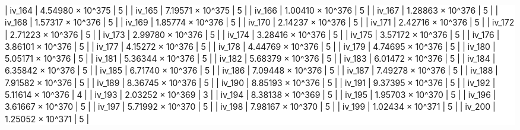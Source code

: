 | iv_164 | 4.54980 × 10^375 | 5 |
| iv_165 | 7.19571 × 10^375 | 5 |
| iv_166 | 1.00410 × 10^376 | 5 |
| iv_167 | 1.28863 × 10^376 | 5 |
| iv_168 | 1.57317 × 10^376 | 5 |
| iv_169 | 1.85774 × 10^376 | 5 |
| iv_170 | 2.14237 × 10^376 | 5 |
| iv_171 | 2.42716 × 10^376 | 5 |
| iv_172 | 2.71223 × 10^376 | 5 |
| iv_173 | 2.99780 × 10^376 | 5 |
| iv_174 | 3.28416 × 10^376 | 5 |
| iv_175 | 3.57172 × 10^376 | 5 |
| iv_176 | 3.86101 × 10^376 | 5 |
| iv_177 | 4.15272 × 10^376 | 5 |
| iv_178 | 4.44769 × 10^376 | 5 |
| iv_179 | 4.74695 × 10^376 | 5 |
| iv_180 | 5.05171 × 10^376 | 5 |
| iv_181 | 5.36344 × 10^376 | 5 |
| iv_182 | 5.68379 × 10^376 | 5 |
| iv_183 | 6.01472 × 10^376 | 5 |
| iv_184 | 6.35842 × 10^376 | 5 |
| iv_185 | 6.71740 × 10^376 | 5 |
| iv_186 | 7.09448 × 10^376 | 5 |
| iv_187 | 7.49278 × 10^376 | 5 |
| iv_188 | 7.91582 × 10^376 | 5 |
| iv_189 | 8.36745 × 10^376 | 5 |
| iv_190 | 8.85193 × 10^376 | 5 |
| iv_191 | 9.37395 × 10^376 | 5 |
| iv_192 | 5.11614 × 10^376 | 4 |
| iv_193 | 2.03252 × 10^369 | 3 |
| iv_194 | 8.38138 × 10^369 | 5 |
| iv_195 | 1.95703 × 10^370 | 5 |
| iv_196 | 3.61667 × 10^370 | 5 |
| iv_197 | 5.71992 × 10^370 | 5 |
| iv_198 | 7.98167 × 10^370 | 5 |
| iv_199 | 1.02434 × 10^371 | 5 |
| iv_200 | 1.25052 × 10^371 | 5 |